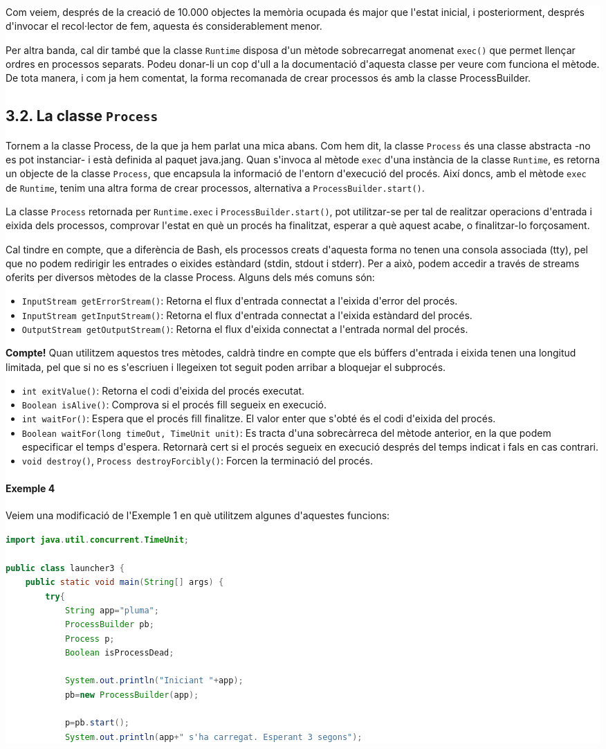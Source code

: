 Com veiem, després de la creació de 10.000 objectes la memòria ocupada és major que l'estat inicial, i posteriorment, després d'invocar el recol·lector de fem, aquesta és considerablement menor. 

Per altra banda, cal dir també que la classe `Runtime` disposa d'un mètode sobrecarregat anomenat `exec()` que permet llençar ordres en processos separats. Podeu donar-li un cop d'ull a la documentació d'aquesta classe per veure com funciona el mètode. De tota manera, i com ja hem comentat, la forma recomanada de crear processos és amb la classe ProcessBuilder.

## 3.2. La classe `Process`

Tornem a la classe Process, de la que ja hem parlat una mica abans. Com hem dit, la classe `Process` és una classe abstracta -no es pot instanciar- i està definida al paquet java.jang. Quan s'invoca al mètode `exec` d'una instància de la classe `Runtime`, es retorna un objecte de la classe `Process`, que encapsula la informació de l'entorn d'execució del procés. Així doncs, amb el mètode `exec` de `Runtime`, tenim una altra forma de crear processos, alternativa a `ProcessBuilder.start()`.

La classe `Process` retornada per `Runtime.exec` i `ProcessBuilder.start()`, pot utilitzar-se per tal de realitzar operacions d'entrada i eixida dels processos, comprovar l'estat en què un procés ha finalitzat, esperar a què aquest acabe, o finalitzar-lo forçosament.

Cal tindre en compte, que a diferència de Bash, els processos creats d'aquesta forma no tenen una consola associada (tty), pel que no podem redirigir les entrades o eixides estàndard (stdin, stdout i stderr). Per a això, podem accedir a través de streams oferits per diversos mètodes de la classe Process. Alguns dels més comuns són:

* `InputStream getErrorStream()`: Retorna el flux d'entrada connectat a l'eixida d'error del procés.
* `InputStream getInputStream()`: Retorna el flux d'entrada connectat a l'eixida estàndard del procés.
* `OutputStream getOutputStream()`: Retorna el flux d'eixida connectat a l'entrada normal del procés.

**Compte!** Quan utilitzem aquestos tres mètodes, caldrà tindre en compte que els búffers d'entrada i eixida tenen una longitud limitada, pel que si no es s'escriuen i llegeixen tot seguit poden arribar a bloquejar el subprocés.

* `int exitValue()`: Retorna el codi d'eixida del procés executat.
* `Boolean isAlive()`: Comprova si el procés fill segueix en execució.
* `int waitFor()`: Espera que el procés fill finalitze. El valor enter que s'obté és el codi d'eixida del procés.
* `Boolean waitFor(long timeOut, TimeUnit unit)`: Es tracta d'una sobrecàrreca del mètode anterior, en la que podem especificar el temps d'espera. Retornarà cert si el procés segueix en execució després del temps indicat i fals en cas contrari.
* `void destroy()`, `Process destroyForcibly()`: Forcen la terminació del procés. 

#### Exemple 4

Veiem una modificació de l'Exemple 1 en què utilitzem algunes d'aquestes funcions:

```java
import java.util.concurrent.TimeUnit;

public class launcher3 {
    public static void main(String[] args) {
        try{
            String app="pluma";
            ProcessBuilder pb;
            Process p;
            Boolean isProcessDead;

            System.out.println("Iniciant "+app);
            pb=new ProcessBuilder(app);

            p=pb.start();
            System.out.println(app+" s'ha carregat. Esperant 3 segons");

```